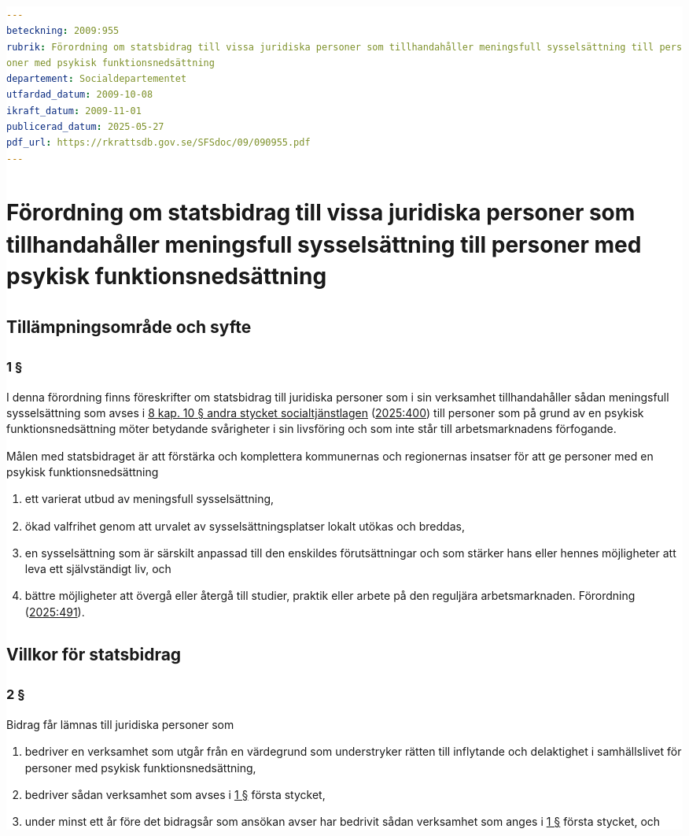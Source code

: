 ```yaml
---
beteckning: 2009:955
rubrik: Förordning om statsbidrag till vissa juridiska personer som tillhandahåller meningsfull sysselsättning till personer med psykisk funktionsnedsättning
departement: Socialdepartementet
utfardad_datum: 2009-10-08
ikraft_datum: 2009-11-01
publicerad_datum: 2025-05-27
pdf_url: https://rkrattsdb.gov.se/SFSdoc/09/090955.pdf
---
```


# Förordning om statsbidrag till vissa juridiska personer som tillhandahåller meningsfull sysselsättning till personer med psykisk funktionsnedsättning

## Tillämpningsområde och syfte

### 1 §

I denna förordning finns föreskrifter om statsbidrag till juridiska personer som i sin verksamhet tillhandahåller sådan meningsfull sysselsättning som avses i [8 kap. 10 § andra stycket socialtjänstlagen](https://selex.se/eli/sfs/2001/453#kap8.10) ([2025:400](https://selex.se/eli/sfs/2025/400)) till personer som på grund av en psykisk funktionsnedsättning möter betydande svårigheter i sin livsföring och som inte står till arbetsmarknadens förfogande.

Målen med statsbidraget är att förstärka och komplettera kommunernas och regionernas insatser för att ge personer med en psykisk funktionsnedsättning

1. ett varierat utbud av meningsfull sysselsättning,

2. ökad valfrihet genom att urvalet av sysselsättningsplatser lokalt utökas och breddas,

3. en sysselsättning som är särskilt anpassad till den enskildes förutsättningar och som stärker hans eller hennes möjligheter att leva ett självständigt liv, och

4. bättre möjligheter att övergå eller återgå till studier, praktik eller arbete på den reguljära arbetsmarknaden. Förordning ([2025:491](https://selex.se/eli/sfs/2025/491)).

## Villkor för statsbidrag

### 2 §

Bidrag får lämnas till juridiska personer som

1. bedriver en verksamhet som utgår från en värdegrund som understryker rätten till inflytande och delaktighet i samhällslivet för personer med psykisk funktionsnedsättning,

2. bedriver sådan verksamhet som avses i [1 §](#1) första stycket,

3. under minst ett år före det bidragsår som ansökan avser har bedrivit sådan verksamhet som anges i [1 §](#1) första stycket, och
